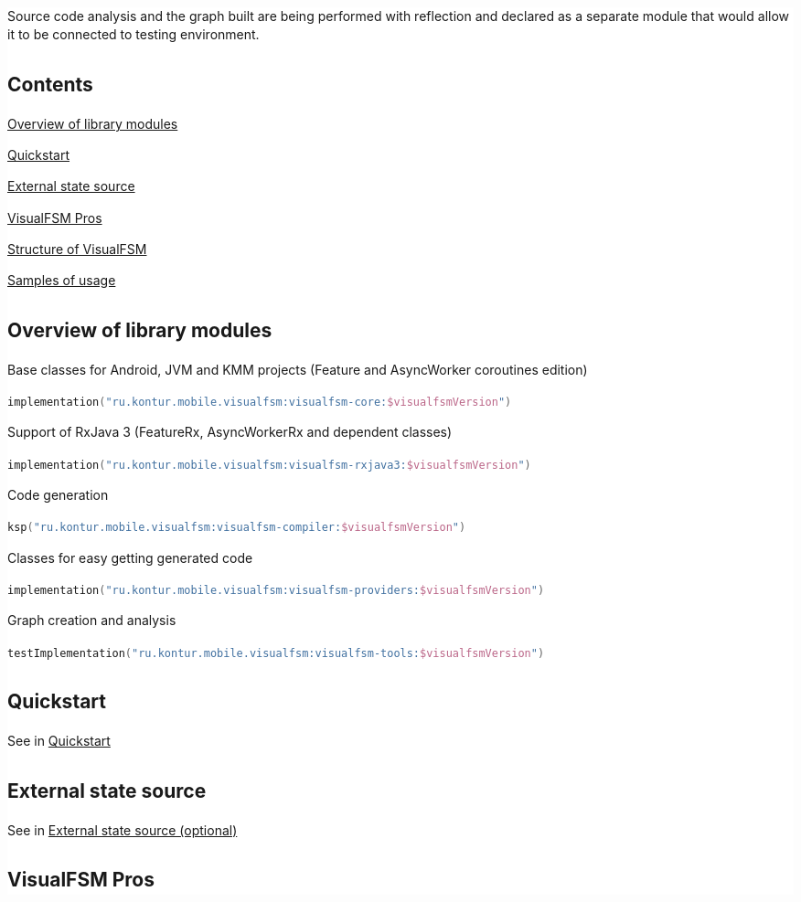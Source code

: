 Source code analysis and the graph built are being performed with reflection and declared as a
separate module that would allow it to be connected to testing environment.

## Contents

[Overview of library modules](#overview-of-library-modules)

[Quickstart](#quickstart)

[External state source](#external-state-source)

[VisualFSM Pros](#visualfsm-pros)

[Structure of VisualFSM](#structure-of-visualfsm)

[Samples of usage](#samples-of-usage)

## Overview of library modules

Base classes for Android, JVM and KMM projects (Feature and AsyncWorker coroutines edition)

```kotlin
implementation("ru.kontur.mobile.visualfsm:visualfsm-core:$visualfsmVersion")
```

Support of RxJava 3 (FeatureRx, AsyncWorkerRx and dependent classes)

```kotlin
implementation("ru.kontur.mobile.visualfsm:visualfsm-rxjava3:$visualfsmVersion")
```

Code generation

```kotlin
ksp("ru.kontur.mobile.visualfsm:visualfsm-compiler:$visualfsmVersion")
```

Classes for easy getting generated code

```kotlin
implementation("ru.kontur.mobile.visualfsm:visualfsm-providers:$visualfsmVersion")
```

Graph creation and analysis

```kotlin
testImplementation("ru.kontur.mobile.visualfsm:visualfsm-tools:$visualfsmVersion")
```

## Quickstart

See in [Quickstart](docs/Quickstart.md)

## External state source

See in [External state source (optional)](docs/ExternalStateSource.md)

## VisualFSM Pros
